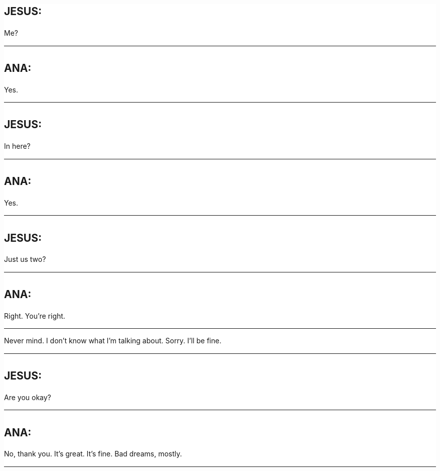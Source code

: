 
## JESUS:
Me?

---

## ANA:
Yes.

---

## JESUS:
In here?

---

## ANA:
Yes.

---

## JESUS:
Just us two?

---

## ANA:
Right.
You’re right.

---

Never mind.
I don’t know what I’m talking about.
Sorry.
I’ll be fine.

---

## JESUS:
Are you okay?

---

## ANA:
No, thank you.
It’s great.
It’s fine.
Bad dreams, mostly.

---